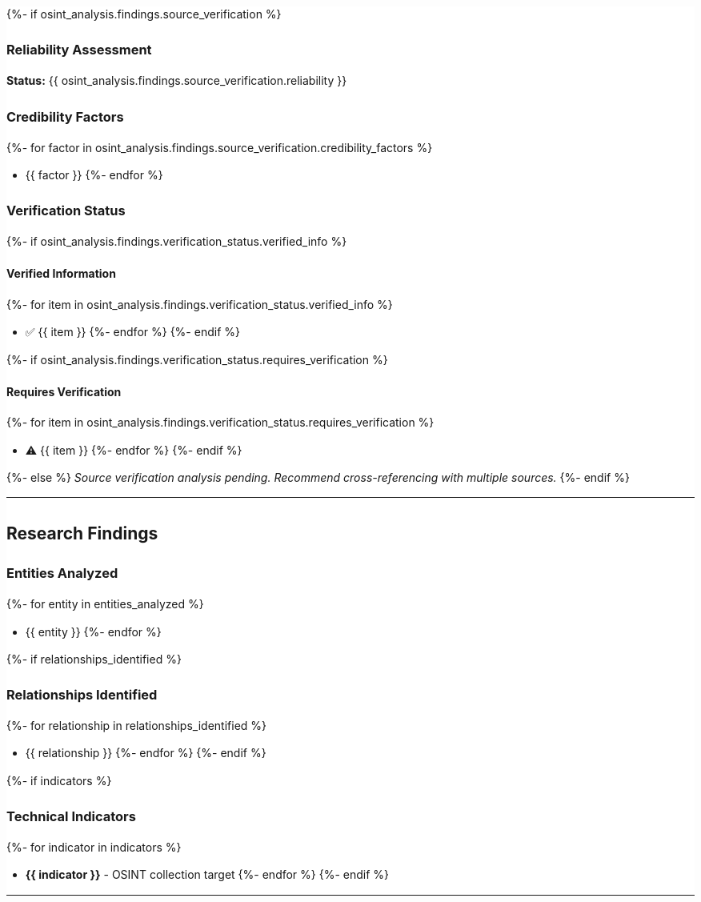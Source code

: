 {%- if osint_analysis.findings.source_verification %}
### Reliability Assessment
**Status:** {{ osint_analysis.findings.source_verification.reliability }}

### Credibility Factors
{%- for factor in osint_analysis.findings.source_verification.credibility_factors %}
- {{ factor }}
{%- endfor %}

### Verification Status
{%- if osint_analysis.findings.verification_status.verified_info %}
#### Verified Information
{%- for item in osint_analysis.findings.verification_status.verified_info %}
- ✅ {{ item }}
{%- endfor %}
{%- endif %}

{%- if osint_analysis.findings.verification_status.requires_verification %}
#### Requires Verification
{%- for item in osint_analysis.findings.verification_status.requires_verification %}
- ⚠️ {{ item }}
{%- endfor %}
{%- endif %}

{%- else %}
*Source verification analysis pending. Recommend cross-referencing with multiple sources.*
{%- endif %}

---

## Research Findings

### Entities Analyzed
{%- for entity in entities_analyzed %}
- {{ entity }}
{%- endfor %}

{%- if relationships_identified %}
### Relationships Identified  
{%- for relationship in relationships_identified %}
- {{ relationship }}
{%- endfor %}
{%- endif %}

{%- if indicators %}
### Technical Indicators
{%- for indicator in indicators %}
- **{{ indicator }}** - OSINT collection target
{%- endfor %}
{%- endif %}

---